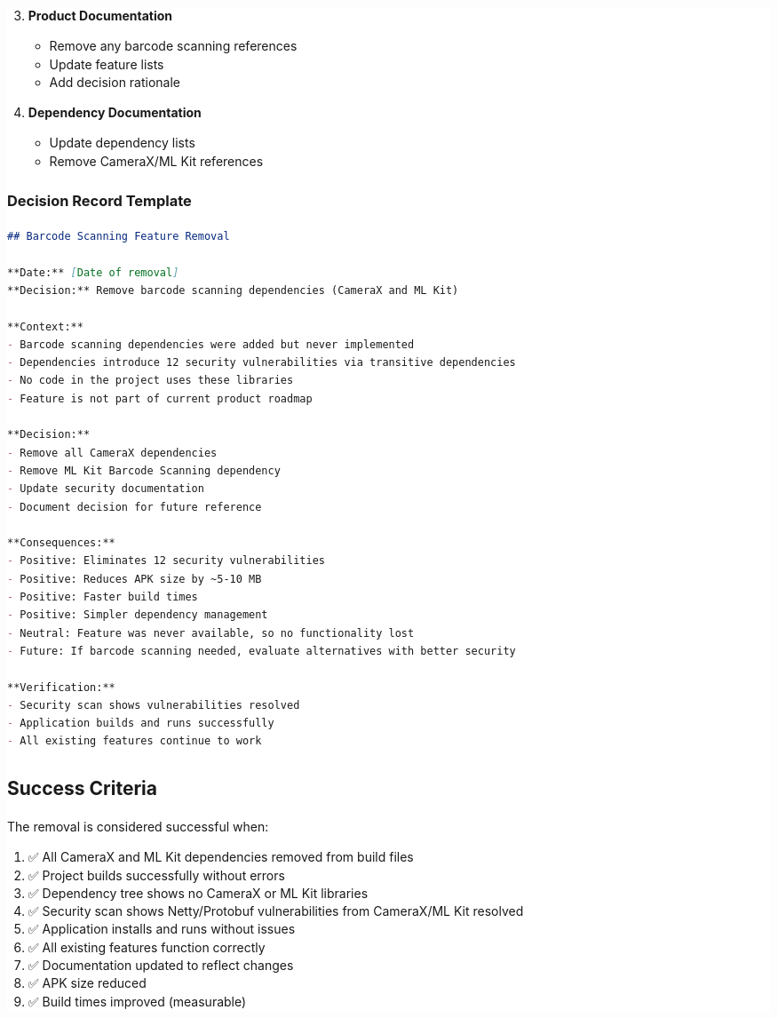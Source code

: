 3. **Product Documentation**
   - Remove any barcode scanning references
   - Update feature lists
   - Add decision rationale

4. **Dependency Documentation**
   - Update dependency lists
   - Remove CameraX/ML Kit references

### Decision Record Template

```markdown
## Barcode Scanning Feature Removal

**Date:** [Date of removal]
**Decision:** Remove barcode scanning dependencies (CameraX and ML Kit)

**Context:**
- Barcode scanning dependencies were added but never implemented
- Dependencies introduce 12 security vulnerabilities via transitive dependencies
- No code in the project uses these libraries
- Feature is not part of current product roadmap

**Decision:**
- Remove all CameraX dependencies
- Remove ML Kit Barcode Scanning dependency
- Update security documentation
- Document decision for future reference

**Consequences:**
- Positive: Eliminates 12 security vulnerabilities
- Positive: Reduces APK size by ~5-10 MB
- Positive: Faster build times
- Positive: Simpler dependency management
- Neutral: Feature was never available, so no functionality lost
- Future: If barcode scanning needed, evaluate alternatives with better security

**Verification:**
- Security scan shows vulnerabilities resolved
- Application builds and runs successfully
- All existing features continue to work
```

## Success Criteria

The removal is considered successful when:

1. ✅ All CameraX and ML Kit dependencies removed from build files
2. ✅ Project builds successfully without errors
3. ✅ Dependency tree shows no CameraX or ML Kit libraries
4. ✅ Security scan shows Netty/Protobuf vulnerabilities from CameraX/ML Kit resolved
5. ✅ Application installs and runs without issues
6. ✅ All existing features function correctly
7. ✅ Documentation updated to reflect changes
8. ✅ APK size reduced
9. ✅ Build times improved (measurable)
